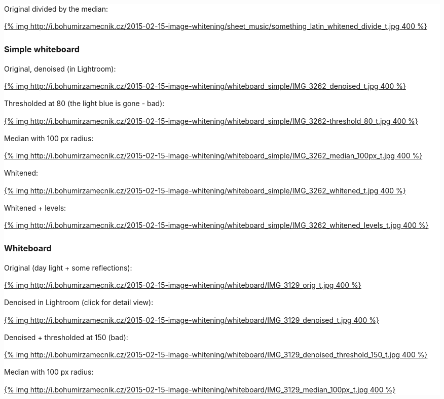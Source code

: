 Original divided by the median:

[{% img http://i.bohumirzamecnik.cz/2015-02-15-image-whitening/sheet_music/something_latin_whitened_divide_t.jpg 400 %}](http://i.bohumirzamecnik.cz/2015-02-15-image-whitening/sheet_music/something_latin_whitened_divide.jpg)

### Simple whiteboard

Original, denoised (in Lightroom):

[{% img http://i.bohumirzamecnik.cz/2015-02-15-image-whitening/whiteboard_simple/IMG_3262_denoised_t.jpg 400 %}](http://i.bohumirzamecnik.cz/2015-02-15-image-whitening/whiteboard_simple/IMG_3262_denoised.jpg)

Thresholded at 80 (the light blue is gone - bad):

[{% img http://i.bohumirzamecnik.cz/2015-02-15-image-whitening/whiteboard_simple/IMG_3262-threshold_80_t.jpg 400 %}](http://i.bohumirzamecnik.cz/2015-02-15-image-whitening/whiteboard_simple/IMG_3262-threshold_80.jpg)

Median with 100 px radius:

[{% img http://i.bohumirzamecnik.cz/2015-02-15-image-whitening/whiteboard_simple/IMG_3262_median_100px_t.jpg 400 %}](http://i.bohumirzamecnik.cz/2015-02-15-image-whitening/whiteboard_simple/IMG_3262_median_100px.jpg)

Whitened:

[{% img http://i.bohumirzamecnik.cz/2015-02-15-image-whitening/whiteboard_simple/IMG_3262_whitened_t.jpg 400 %}](http://i.bohumirzamecnik.cz/2015-02-15-image-whitening/whiteboard_simple/IMG_3262_whitened.jpg)

Whitened + levels:

[{% img http://i.bohumirzamecnik.cz/2015-02-15-image-whitening/whiteboard_simple/IMG_3262_whitened_levels_t.jpg 400 %}](http://i.bohumirzamecnik.cz/2015-02-15-image-whitening/whiteboard_simple/IMG_3262_whitened_levels.jpg)

### Whiteboard

Original (day light + some reflections):

[{% img http://i.bohumirzamecnik.cz/2015-02-15-image-whitening/whiteboard/IMG_3129_orig_t.jpg 400 %}](http://i.bohumirzamecnik.cz/2015-02-15-image-whitening/whiteboard/IMG_3129_orig.jpg)

Denoised in Lightroom (click for detail view):

[{% img http://i.bohumirzamecnik.cz/2015-02-15-image-whitening/whiteboard/IMG_3129_denoised_t.jpg 400 %}](http://i.bohumirzamecnik.cz/2015-02-15-image-whitening/whiteboard/IMG_3129_denoised.jpg)

Denoised + thresholded at 150 (bad):

[{% img http://i.bohumirzamecnik.cz/2015-02-15-image-whitening/whiteboard/IMG_3129_denoised_threshold_150_t.jpg 400 %}](http://i.bohumirzamecnik.cz/2015-02-15-image-whitening/whiteboard/IMG_3129_denoised_threshold_150.jpg)

Median with 100 px radius:

[{% img http://i.bohumirzamecnik.cz/2015-02-15-image-whitening/whiteboard/IMG_3129_median_100px_t.jpg 400 %}](http://i.bohumirzamecnik.cz/2015-02-15-image-whitening/whiteboard/IMG_3129_median_100px.jpg)
